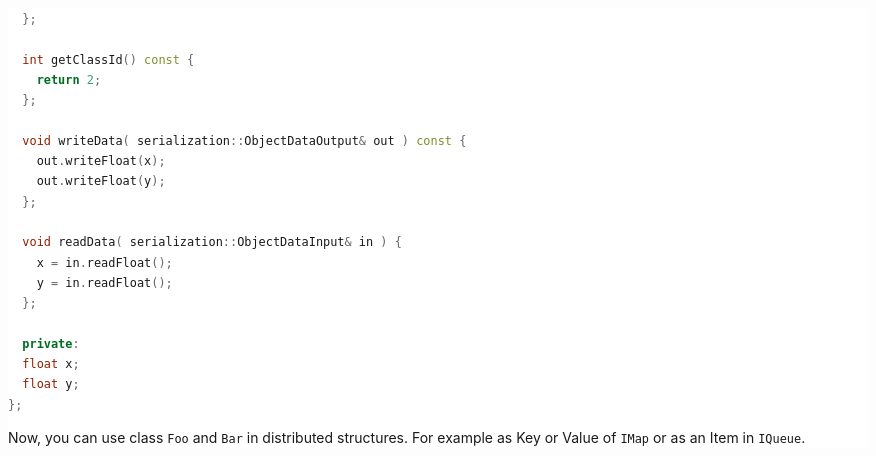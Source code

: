 ```cpp
  };

  int getClassId() const {
    return 2;
  };

  void writeData( serialization::ObjectDataOutput& out ) const {
    out.writeFloat(x);
    out.writeFloat(y);
  };

  void readData( serialization::ObjectDataInput& in ) {
    x = in.readFloat();
    y = in.readFloat();
  };
  
  private:
  float x;
  float y;
};
```

Now, you can use class `Foo` and `Bar` in distributed structures. For example as Key or Value of `IMap` or as an Item in `IQueue`.
	

